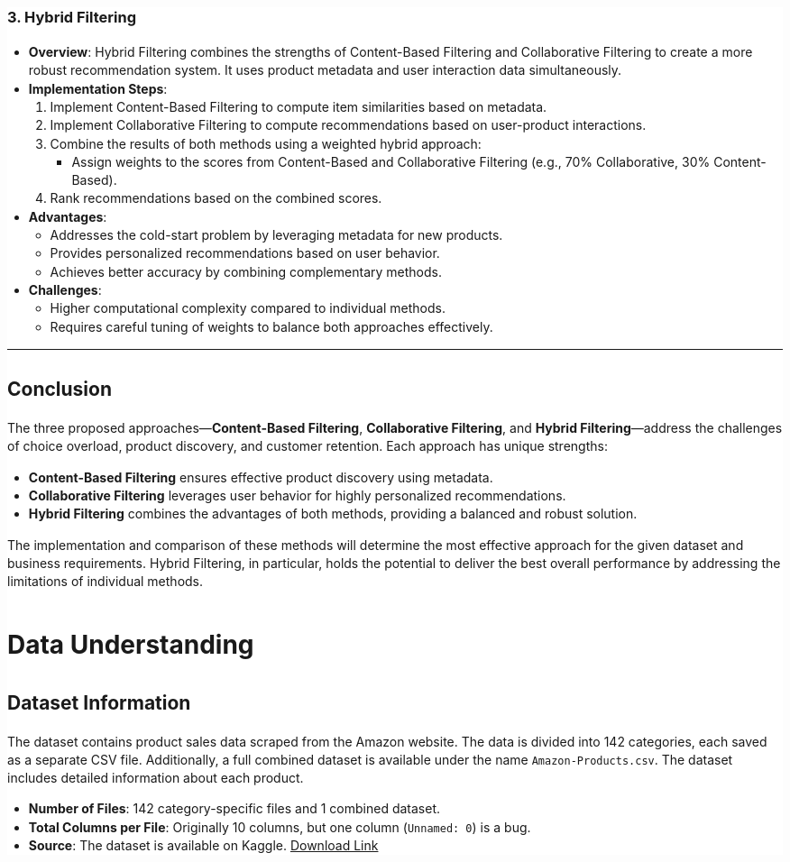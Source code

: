 
### **3. Hybrid Filtering**

- **Overview**:
  Hybrid Filtering combines the strengths of Content-Based Filtering and Collaborative Filtering to create a more robust recommendation system. It uses product metadata and user interaction data simultaneously.
- **Implementation Steps**:
  1.  Implement Content-Based Filtering to compute item similarities based on metadata.
  2.  Implement Collaborative Filtering to compute recommendations based on user-product interactions.
  3.  Combine the results of both methods using a weighted hybrid approach:
      - Assign weights to the scores from Content-Based and Collaborative Filtering (e.g., 70% Collaborative, 30% Content-Based).
  4.  Rank recommendations based on the combined scores.
- **Advantages**:
  - Addresses the cold-start problem by leveraging metadata for new products.
  - Provides personalized recommendations based on user behavior.
  - Achieves better accuracy by combining complementary methods.
- **Challenges**:
  - Higher computational complexity compared to individual methods.
  - Requires careful tuning of weights to balance both approaches effectively.

---

## **Conclusion**

The three proposed approaches—**Content-Based Filtering**, **Collaborative Filtering**, and **Hybrid Filtering**—address the challenges of choice overload, product discovery, and customer retention. Each approach has unique strengths:

- **Content-Based Filtering** ensures effective product discovery using metadata.
- **Collaborative Filtering** leverages user behavior for highly personalized recommendations.
- **Hybrid Filtering** combines the advantages of both methods, providing a balanced and robust solution.

The implementation and comparison of these methods will determine the most effective approach for the given dataset and business requirements. Hybrid Filtering, in particular, holds the potential to deliver the best overall performance by addressing the limitations of individual methods.

# **Data Understanding**

## **Dataset Information**

The dataset contains product sales data scraped from the Amazon website. The data is divided into 142 categories, each saved as a separate CSV file. Additionally, a full combined dataset is available under the name `Amazon-Products.csv`. The dataset includes detailed information about each product.

- **Number of Files**: 142 category-specific files and 1 combined dataset.
- **Total Columns per File**: Originally 10 columns, but one column (`Unnamed: 0`) is a bug.
- **Source**: The dataset is available on Kaggle. [Download Link](https://www.kaggle.com/datasets/lokeshparab/amazon-products-dataset/data)
